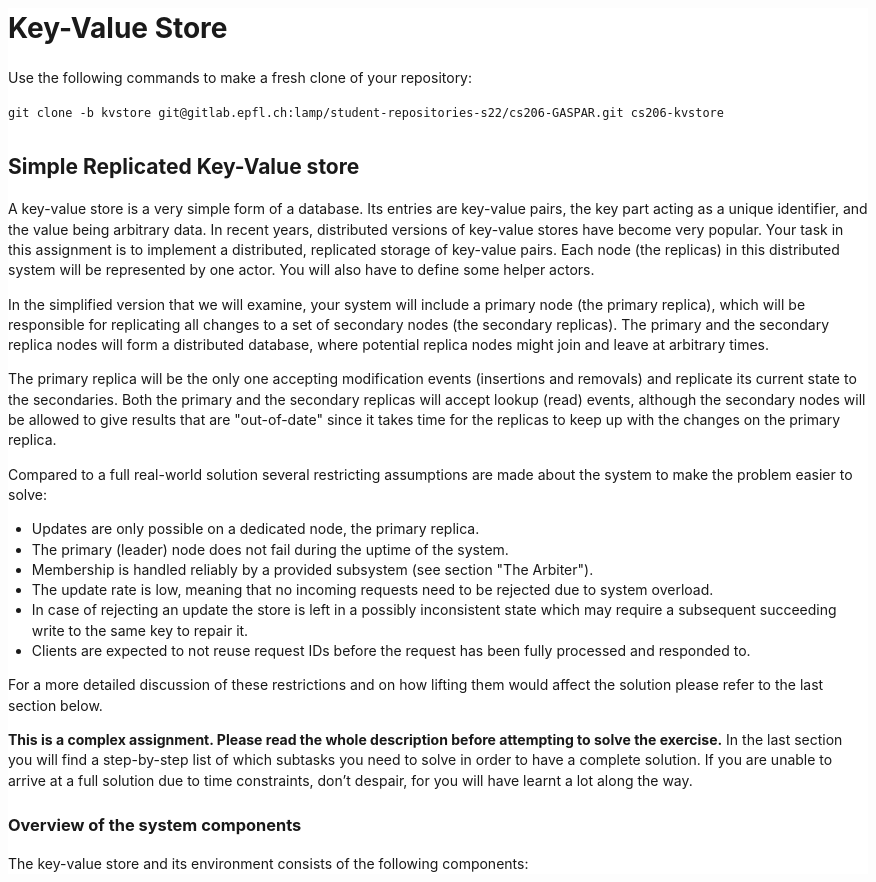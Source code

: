 # Key-Value Store

Use the following commands to make a fresh clone of your repository:

```
git clone -b kvstore git@gitlab.epfl.ch:lamp/student-repositories-s22/cs206-GASPAR.git cs206-kvstore
```

## Simple Replicated Key-Value store

A key-value store is a very simple form of a database. Its entries are key-value pairs, the key part acting as a unique identifier, and the value being arbitrary data. In recent years, distributed versions of key-value stores have become very popular.
Your task in this assignment is to implement a distributed, replicated storage of key-value pairs. Each node (the replicas) in this distributed system will be represented by one actor. You will also have to define some helper actors.

In the simplified version that we will examine, your system will include a primary node (the primary replica),
which will be responsible for replicating all changes to a set of secondary nodes (the secondary replicas). The primary and the secondary replica nodes will form a distributed database, where potential replica nodes might join and leave at arbitrary times.

The primary replica will be the only one accepting modification events (insertions and removals) and replicate its current state to the secondaries. Both the primary and the secondary replicas will accept lookup (read) events, although the secondary nodes will be allowed to give results that are "out-of-date" since it takes time for the replicas to keep up with the changes on the primary replica.

Compared to a full real-world solution several restricting assumptions are made about the system to make the problem easier to solve:

 * Updates are only possible on a dedicated node, the primary replica.
 * The primary (leader) node does not fail during the uptime of the system.
 * Membership is handled reliably by a provided subsystem (see section "The Arbiter").
 * The update rate is low, meaning that no incoming requests need to be rejected due to system overload.
 * In case of rejecting an update the store is left in a possibly inconsistent state which may require a subsequent succeeding write to the same key to repair it.
 * Clients are expected to not reuse request IDs before the request has been fully processed and responded to.

For a more detailed discussion of these restrictions and on how lifting them would affect the solution please refer to the last section below.

**This is a complex assignment. Please read the whole description before attempting to solve the exercise.** In the last section you will find a step-by-step list of which subtasks you need to solve in order to have a complete solution. If you are unable to arrive at a full solution due to time constraints, don’t despair, for you will have learnt a lot along the way.

### Overview of the system components

The key-value store and its environment consists of the following components:
